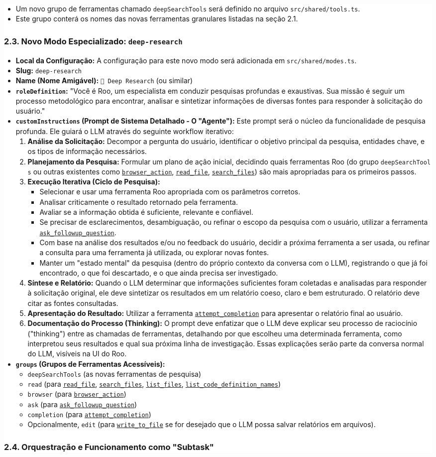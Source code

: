 - Um novo grupo de ferramentas chamado `deepSearchTools` será definido no arquivo `src/shared/tools.ts`.
- Este grupo conterá os nomes das novas ferramentas granulares listadas na seção 2.1.

### 2.3. Novo Modo Especializado: `deep-research`

- **Local da Configuração:** A configuração para este novo modo será adicionada em `src/shared/modes.ts`.
- **Slug:** `deep-research`
- **Name (Nome Amigável):** `🔬 Deep Research` (ou similar)
- **`roleDefinition`:** "Você é Roo, um especialista em conduzir pesquisas profundas e exaustivas. Sua missão é seguir um processo metodológico para encontrar, analisar e sintetizar informações de diversas fontes para responder à solicitação do usuário."
- **`customInstructions` (Prompt de Sistema Detalhado - O "Agente"):** Este prompt será o núcleo da funcionalidade de pesquisa profunda. Ele guiará o LLM através do seguinte workflow iterativo:
    1.  **Análise da Solicitação:** Decompor a pergunta do usuário, identificar o objetivo principal da pesquisa, entidades chave, e os tipos de informação necessários.
    2.  **Planejamento da Pesquisa:** Formular um plano de ação inicial, decidindo quais ferramentas Roo (do grupo `deepSearchTools` ou outras existentes como [`browser_action`](src/core/tools/browserActionTool.ts:1), [`read_file`](src/core/tools/readFileTool.ts:1), [`search_files`](src/core/tools/searchFilesTool.ts:1)) são mais apropriadas para os primeiros passos.
    3.  **Execução Iterativa (Ciclo de Pesquisa):**
        - Selecionar e usar uma ferramenta Roo apropriada com os parâmetros corretos.
        - Analisar criticamente o resultado retornado pela ferramenta.
        - Avaliar se a informação obtida é suficiente, relevante e confiável.
        - Se precisar de esclarecimentos, desambiguação, ou refinar o escopo da pesquisa com o usuário, utilizar a ferramenta [`ask_followup_question`](src/core/tools/askFollowupQuestionTool.ts:1).
        - Com base na análise dos resultados e/ou no feedback do usuário, decidir a próxima ferramenta a ser usada, ou refinar a consulta para uma ferramenta já utilizada, ou explorar novas fontes.
        - Manter um "estado mental" da pesquisa (dentro do próprio contexto da conversa com o LLM), registrando o que já foi encontrado, o que foi descartado, e o que ainda precisa ser investigado.
    4.  **Síntese e Relatório:** Quando o LLM determinar que informações suficientes foram coletadas e analisadas para responder à solicitação original, ele deve sintetizar os resultados em um relatório coeso, claro e bem estruturado. O relatório deve citar as fontes consultadas.
    5.  **Apresentação do Resultado:** Utilizar a ferramenta [`attempt_completion`](src/core/tools/attemptCompletionTool.ts:1) para apresentar o relatório final ao usuário.
    6.  **Documentação do Processo (Thinking):** O prompt deve enfatizar que o LLM deve explicar seu processo de raciocínio ("thinking") entre as chamadas de ferramentas, detalhando por que escolheu uma determinada ferramenta, como interpretou seus resultados e qual sua próxima linha de investigação. Essas explicações serão parte da conversa normal do LLM, visíveis na UI do Roo.
- **`groups` (Grupos de Ferramentas Acessíveis):**
    - `deepSearchTools` (as novas ferramentas de pesquisa)
    - `read` (para [`read_file`](src/core/tools/readFileTool.ts:1), [`search_files`](src/core/tools/searchFilesTool.ts:1), [`list_files`](src/core/tools/listFilesTool.ts:1), [`list_code_definition_names`](src/core/tools/listCodeDefinitionNamesTool.ts:1))
    - `browser` (para [`browser_action`](src/core/tools/browserActionTool.ts:1))
    - `ask` (para [`ask_followup_question`](src/core/tools/askFollowupQuestionTool.ts:1))
    - `completion` (para [`attempt_completion`](src/core/tools/attemptCompletionTool.ts:1))
    - Opcionalmente, `edit` (para [`write_to_file`](src/core/tools/writeToFileTool.ts:1) se for desejado que o LLM possa salvar relatórios em arquivos).

### 2.4. Orquestração e Funcionamento como "Subtask"

